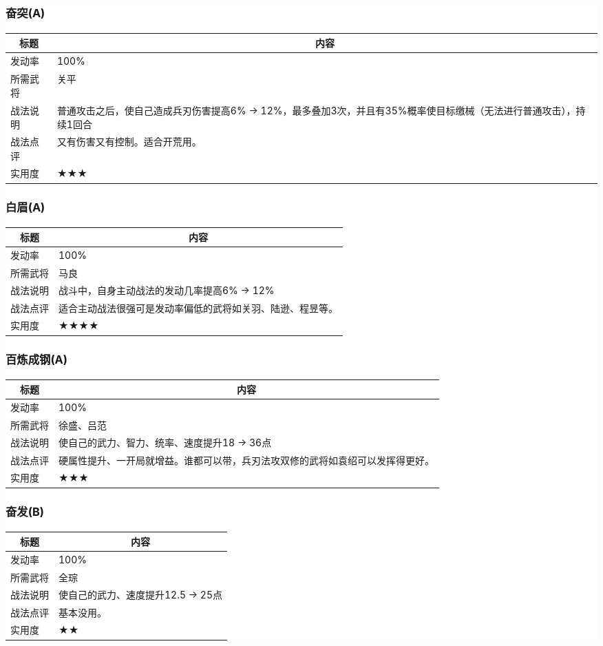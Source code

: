 ### 奋突(A)
| 标题 | 内容 |
| -------- | -------- |
| 发动率 | 100% |
| 所需武将 | 关平 |
| 战法说明 | 普通攻击之后，使自己造成兵刃伤害提高6% → 12%，最多叠加3次，并且有35%概率使目标缴械（无法进行普通攻击），持续1回合 |
| 战法点评 | 又有伤害又有控制。适合开荒用。 |
| 实用度 | ★★★ |

### 白眉(A)
| 标题 | 内容 |
| -------- | -------- |
| 发动率 | 100% |
| 所需武将 | 马良 |
| 战法说明 | 战斗中，自身主动战法的发动几率提高6% → 12% |
| 战法点评 | 适合主动战法很强可是发动率偏低的武将如关羽、陆逊、程昱等。 |
| 实用度 | ★★★★ |

### 百炼成钢(A)
| 标题 | 内容 |
| -------- | -------- |
| 发动率 | 100% |
| 所需武将 | 徐盛、吕范 |
| 战法说明 | 使自己的武力、智力、统率、速度提升18 → 36点 |
| 战法点评 | 硬属性提升、一开局就增益。谁都可以带，兵刃法攻双修的武将如袁绍可以发挥得更好。 |
| 实用度 | ★★★ |

### 奋发(B)
| 标题 | 内容 |
| -------- | -------- |
| 发动率 | 100% |
| 所需武将 | 全琮 |
| 战法说明 | 使自己的武力、速度提升12.5 → 25点 |
| 战法点评 | 基本没用。 |
| 实用度 | ★★ |
